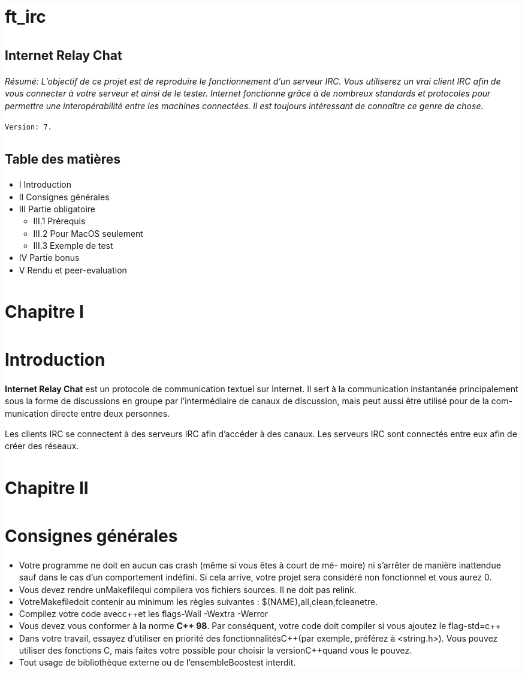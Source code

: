 # ft_irc

## Internet Relay Chat

_Résumé:
L’objectif de ce projet est de reproduire le fonctionnement d’un serveur IRC.
Vous utiliserez un vrai client IRC afin de vous connecter à votre serveur et ainsi de le
tester.
Internet fonctionne grâce à de nombreux standards et protocoles pour permettre une
interopérabilité entre les machines connectées. Il est toujours intéressant de connaître ce
genre de chose._

```
Version: 7.
```

## Table des matières

- I Introduction
- II Consignes générales
- III Partie obligatoire
   - III.1 Prérequis
   - III.2 Pour MacOS seulement
   - III.3 Exemple de test
- IV Partie bonus
- V Rendu et peer-evaluation


# Chapitre I

# Introduction

**Internet Relay Chat** est un protocole de communication textuel sur Internet. Il sert
à la communication instantanée principalement sous la forme de discussions en groupe
par l’intermédiaire de canaux de discussion, mais peut aussi être utilisé pour de la com-
munication directe entre deux personnes.

Les clients IRC se connectent à des serveurs IRC afin d’accéder à des canaux. Les
serveurs IRC sont connectés entre eux afin de créer des réseaux.


# Chapitre II

# Consignes générales

- Votre programme ne doit en aucun cas crash (même si vous êtes à court de mé-
    moire) ni s’arrêter de manière inattendue sauf dans le cas d’un comportement
    indéfini.
    Si cela arrive, votre projet sera considéré non fonctionnel et vous aurez 0.
- Vous devez rendre unMakefilequi compilera vos fichiers sources. Il ne doit pas
    relink.
- VotreMakefiledoit contenir au minimum les règles suivantes :
    $(NAME),all,clean,fcleanetre.
- Compilez votre code avecc++et les flags-Wall -Wextra -Werror
- Vous devez vous conformer à la norme **C++ 98**. Par conséquent, votre code doit
    compiler si vous ajoutez le flag-std=c++
- Dans votre travail, essayez d’utiliser en priorité des fonctionnalitésC++(par exemple,
    préférez <cstring>à <string.h>). Vous pouvez utiliser des fonctions C, mais
    faites votre possible pour choisir la versionC++quand vous le pouvez.
- Tout usage de bibliothèque externe ou de l’ensembleBoostest interdit.